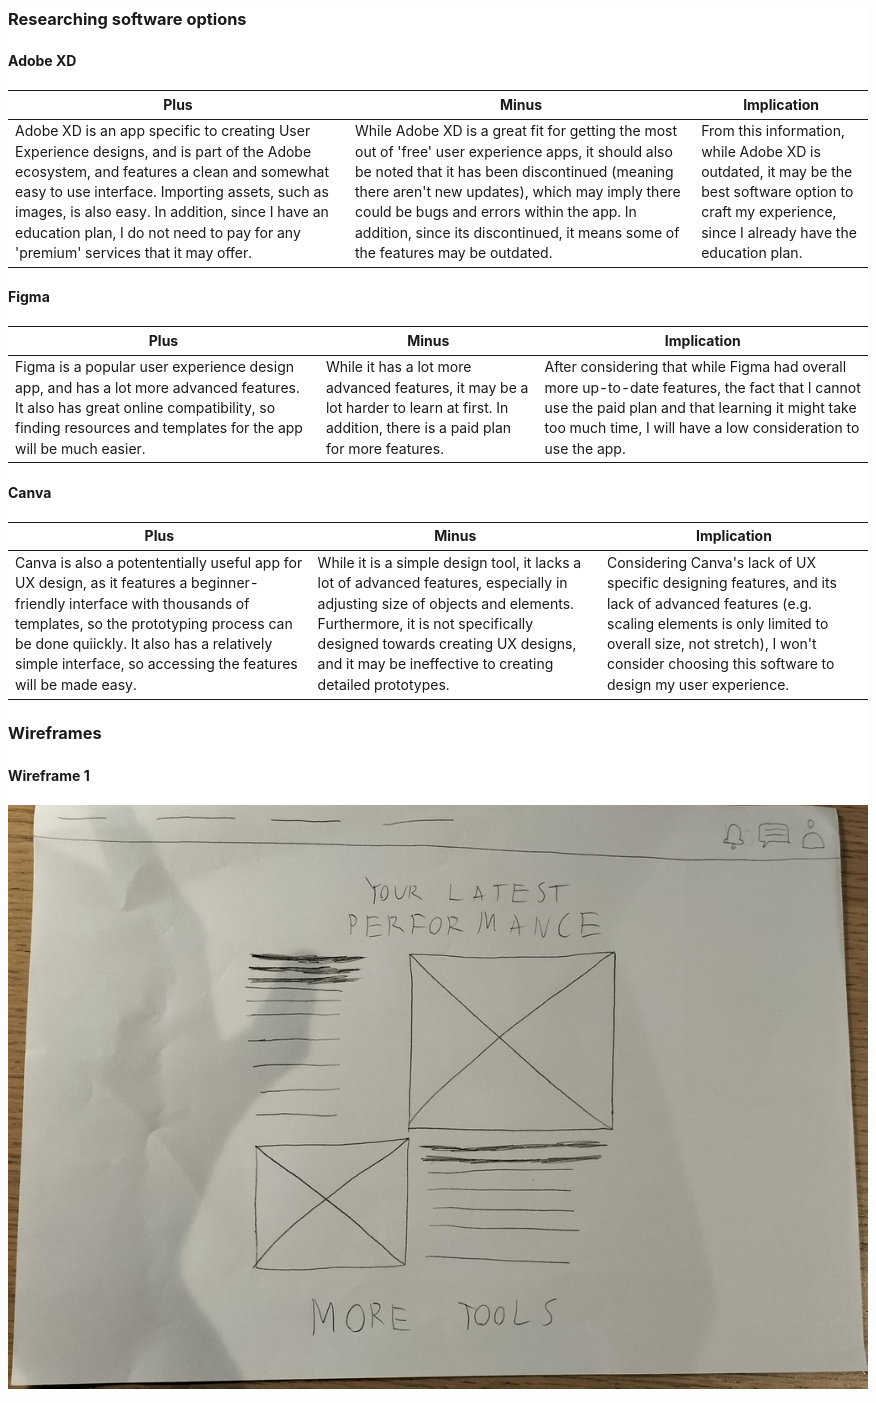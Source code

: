 ### **Researching software options**

#### **Adobe XD**

| Plus | Minus | Implication |
|------|-------|-------------|
| Adobe XD is an app specific to creating User Experience designs, and is part of the Adobe ecosystem, and features a clean and somewhat easy to use interface. Importing assets, such as images, is also easy. In addition, since I have an education plan, I do not need to pay for any 'premium' services that it may offer. | While Adobe XD is a great fit for getting the most out of 'free' user experience apps, it should also be noted that it has been discontinued (meaning there aren't new updates), which may imply there could be bugs and errors within the app. In addition, since its discontinued, it means some of the features may be outdated. | From this information, while Adobe XD is outdated, it may be the best software option to craft my experience, since I already have the education plan. |

#### **Figma**

| Plus | Minus | Implication |
|------|-------|-------------|
| Figma is a popular user experience design app, and has a lot more advanced features. It also has great online compatibility, so finding resources and templates for the app will be much easier.  | While it has a lot more advanced features, it may be a lot harder to learn at first. In addition, there is a paid plan for more features. | After considering that while Figma had overall more up-to-date features, the fact that I cannot use the paid plan and that learning it might take too much time, I will have a low consideration to use the app. |

#### **Canva**

| Plus | Minus | Implication |
|------|-------|-------------|
| Canva is also a potententially useful app for UX design, as it features a beginner-friendly interface with thousands of templates, so the prototyping process can be done quiickly. It also has a relatively simple interface, so accessing the features will be made easy. | While it is a simple design tool, it lacks a lot of advanced features, especially in adjusting size of objects and elements. Furthermore, it is not specifically designed towards creating UX designs, and it may be ineffective to creating detailed prototypes. | Considering Canva's lack of UX specific designing features, and its lack of advanced features (e.g. scaling elements is only limited to overall size, not stretch), I won't consider choosing this software to design my user experience. |

#### 

### **Wireframes**

#### **Wireframe 1**

![Gantt Chart](images/IMG_20250404_075900.jpg)
